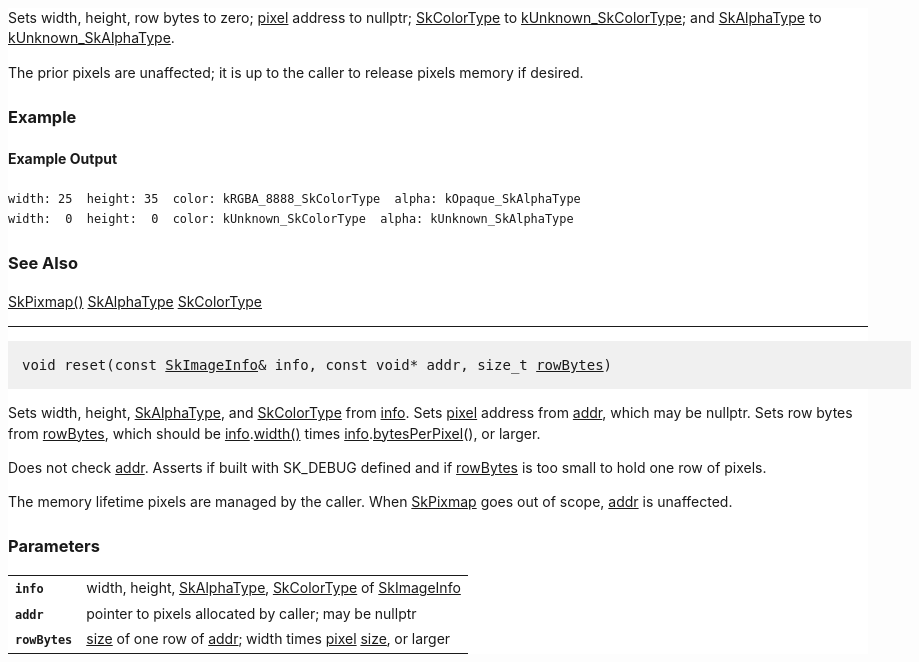 Sets width, height, row bytes to zero; <a href='undocumented#Pixel'>pixel</a> address to nullptr; <a href='SkImageInfo_Reference#SkColorType'>SkColorType</a> to
<a href='SkImageInfo_Reference#kUnknown_SkColorType'>kUnknown_SkColorType</a>; and <a href='SkImageInfo_Reference#SkAlphaType'>SkAlphaType</a> to <a href='SkImageInfo_Reference#kUnknown_SkAlphaType'>kUnknown_SkAlphaType</a>.

The prior pixels are unaffected; it is up to the caller to release pixels
memory if desired.

### Example

<div><fiddle-embed name="@Pixmap_reset">

#### Example Output

~~~~
width: 25  height: 35  color: kRGBA_8888_SkColorType  alpha: kOpaque_SkAlphaType
width:  0  height:  0  color: kUnknown_SkColorType  alpha: kUnknown_SkAlphaType
~~~~

</fiddle-embed></div>

### See Also

<a href='#SkPixmap_empty_constructor'>SkPixmap()</a> <a href='SkImageInfo_Reference#SkAlphaType'>SkAlphaType</a> <a href='SkImageInfo_Reference#SkColorType'>SkColorType</a>

<a name='SkPixmap_reset_2'></a>

---

<pre style="padding: 1em 1em 1em 1em; width: 62.5em;background-color: #f0f0f0">
void reset(const <a href='SkImageInfo_Reference#SkImageInfo'>SkImageInfo</a>& info, const void* addr, size_t <a href='#SkPixmap_rowBytes'>rowBytes</a>)
</pre>

Sets width, height, <a href='SkImageInfo_Reference#SkAlphaType'>SkAlphaType</a>, and <a href='SkImageInfo_Reference#SkColorType'>SkColorType</a> from <a href='#SkPixmap_reset_2_info'>info</a>.
Sets <a href='undocumented#Pixel'>pixel</a> address from <a href='#SkPixmap_reset_2_addr'>addr</a>, which may be nullptr.
Sets row bytes from <a href='#SkPixmap_reset_2_rowBytes'>rowBytes</a>, which should be <a href='#SkPixmap_reset_2_info'>info</a>.<a href='#SkImageInfo_width'>width()</a> times
<a href='#SkPixmap_reset_2_info'>info</a>.<a href='#SkImageInfo_bytesPerPixel'>bytesPerPixel</a>(), or larger.

Does not check <a href='#SkPixmap_reset_2_addr'>addr</a>. Asserts if built with SK_DEBUG defined and if <a href='#SkPixmap_reset_2_rowBytes'>rowBytes</a> is
too small to hold one row of pixels.

The memory lifetime pixels are managed by the caller. When <a href='SkPixmap_Reference#SkPixmap'>SkPixmap</a> goes
out of scope, <a href='#SkPixmap_reset_2_addr'>addr</a> is unaffected.

### Parameters

<table>  <tr>    <td><a name='SkPixmap_reset_2_info'><code><strong>info</strong></code></a></td>
    <td>width, height, <a href='SkImageInfo_Reference#SkAlphaType'>SkAlphaType</a>, <a href='SkImageInfo_Reference#SkColorType'>SkColorType</a> of <a href='SkImageInfo_Reference#SkImageInfo'>SkImageInfo</a></td>
  </tr>
  <tr>    <td><a name='SkPixmap_reset_2_addr'><code><strong>addr</strong></code></a></td>
    <td>pointer to pixels allocated by caller; may be nullptr</td>
  </tr>
  <tr>    <td><a name='SkPixmap_reset_2_rowBytes'><code><strong>rowBytes</strong></code></a></td>
    <td><a href='undocumented#Size'>size</a> of one row of <a href='#SkPixmap_reset_2_addr'>addr</a>; width times <a href='undocumented#Pixel'>pixel</a> <a href='undocumented#Size'>size</a>, or larger</td>
  </tr>